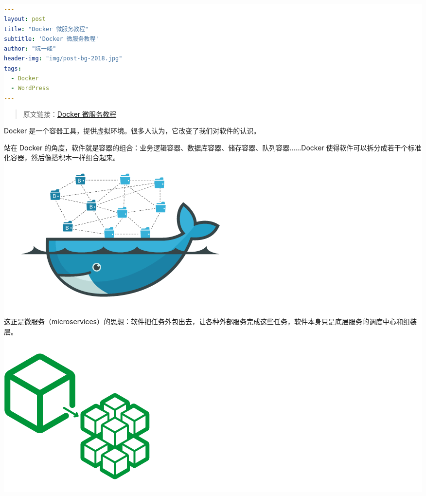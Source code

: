 ```yaml
---
layout: post
title: "Docker 微服务教程"
subtitle: 'Docker 微服务教程'
author: "阮一峰"
header-img: "img/post-bg-2018.jpg"
tags:
  - Docker
  - WordPress
---
```


> 原文链接：[Docker 微服务教程](https://www.ruanyifeng.com/blog/2018/02/docker-wordpress-tutorial.html)

Docker 是一个容器工具，提供虚拟环境。很多人认为，它改变了我们对软件的认识。

站在 Docker 的角度，软件就是容器的组合：业务逻辑容器、数据库容器、储存容器、队列容器......Docker 使得软件可以拆分成若干个标准化容器，然后像搭积木一样组合起来。

![](/img/docker/bg2018021306.png)

这正是微服务（microservices）的思想：软件把任务外包出去，让各种外部服务完成这些任务，软件本身只是底层服务的调度中心和组装层。

![](/img/docker/bg2018021302.png)
